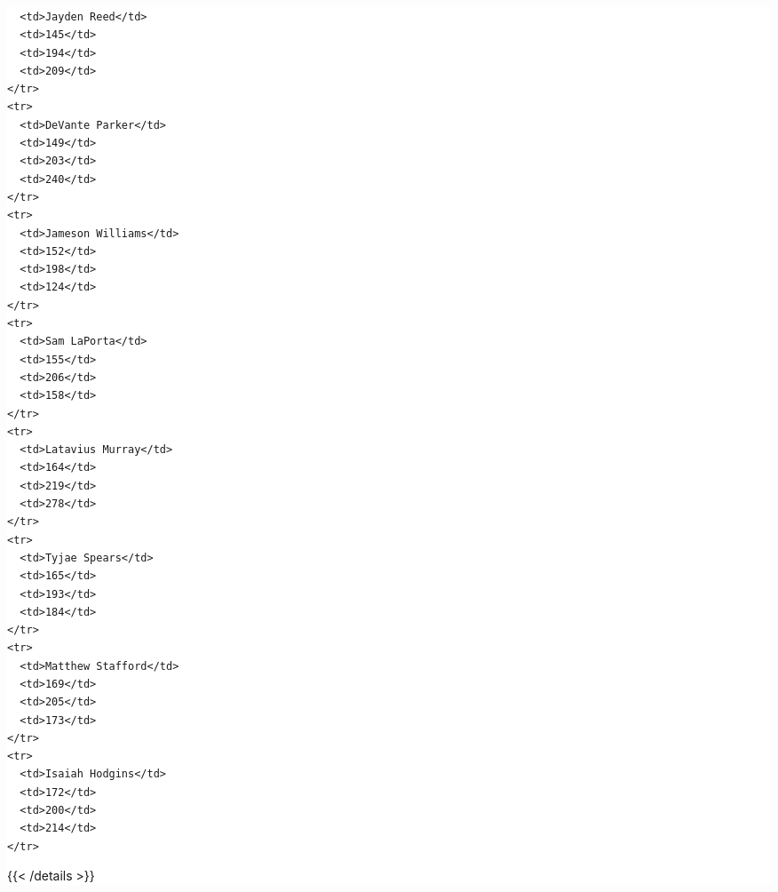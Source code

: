       <td>Jayden Reed</td>
      <td>145</td>
      <td>194</td>
      <td>209</td>
    </tr>
    <tr>
      <td>DeVante Parker</td>
      <td>149</td>
      <td>203</td>
      <td>240</td>
    </tr>
    <tr>
      <td>Jameson Williams</td>
      <td>152</td>
      <td>198</td>
      <td>124</td>
    </tr>
    <tr>
      <td>Sam LaPorta</td>
      <td>155</td>
      <td>206</td>
      <td>158</td>
    </tr>
    <tr>
      <td>Latavius Murray</td>
      <td>164</td>
      <td>219</td>
      <td>278</td>
    </tr>
    <tr>
      <td>Tyjae Spears</td>
      <td>165</td>
      <td>193</td>
      <td>184</td>
    </tr>
    <tr>
      <td>Matthew Stafford</td>
      <td>169</td>
      <td>205</td>
      <td>173</td>
    </tr>
    <tr>
      <td>Isaiah Hodgins</td>
      <td>172</td>
      <td>200</td>
      <td>214</td>
    </tr>
  </tbody>
</table>

{{< /details >}}
